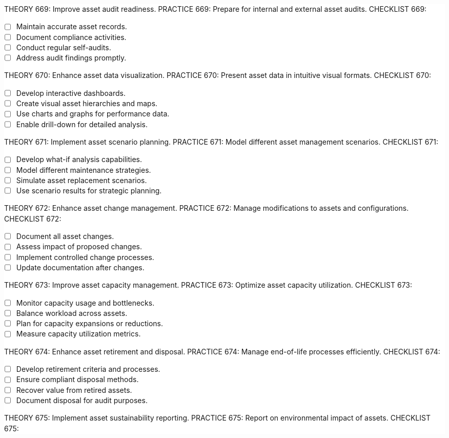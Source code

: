 THEORY 669: Improve asset audit readiness.
PRACTICE 669: Prepare for internal and external asset audits.
CHECKLIST 669:

- [ ] Maintain accurate asset records.
- [ ] Document compliance activities.
- [ ] Conduct regular self-audits.
- [ ] Address audit findings promptly.

THEORY 670: Enhance asset data visualization.
PRACTICE 670: Present asset data in intuitive visual formats.
CHECKLIST 670:

- [ ] Develop interactive dashboards.
- [ ] Create visual asset hierarchies and maps.
- [ ] Use charts and graphs for performance data.
- [ ] Enable drill-down for detailed analysis.

THEORY 671: Implement asset scenario planning.
PRACTICE 671: Model different asset management scenarios.
CHECKLIST 671:

- [ ] Develop what-if analysis capabilities.
- [ ] Model different maintenance strategies.
- [ ] Simulate asset replacement scenarios.
- [ ] Use scenario results for strategic planning.

THEORY 672: Enhance asset change management.
PRACTICE 672: Manage modifications to assets and configurations.
CHECKLIST 672:

- [ ] Document all asset changes.
- [ ] Assess impact of proposed changes.
- [ ] Implement controlled change processes.
- [ ] Update documentation after changes.

THEORY 673: Improve asset capacity management.
PRACTICE 673: Optimize asset capacity utilization.
CHECKLIST 673:

- [ ] Monitor capacity usage and bottlenecks.
- [ ] Balance workload across assets.
- [ ] Plan for capacity expansions or reductions.
- [ ] Measure capacity utilization metrics.

THEORY 674: Enhance asset retirement and disposal.
PRACTICE 674: Manage end-of-life processes efficiently.
CHECKLIST 674:

- [ ] Develop retirement criteria and processes.
- [ ] Ensure compliant disposal methods.
- [ ] Recover value from retired assets.
- [ ] Document disposal for audit purposes.

THEORY 675: Implement asset sustainability reporting.
PRACTICE 675: Report on environmental impact of assets.
CHECKLIST 675:


[^1]: https://www.sap.com/ukraine/products/scm/asset-management-eam.html
[^2]: https://www.camcode.com/blog/4-best-practices-to-optimize-enterprise-asset-management/
[^3]: https://hexagon.com/products/enterprise-asset-management
[^4]: https://www.sap.com/bulgaria/products/scm/asset-management-eam/what-is-eam.html
[^5]: https://www.servicenow.com/au/products/enterprise-asset-management/what-is-enterprise-asset-management.html
[^6]: https://www.faa.gov/lessons_learned/transport_airplane/accidents/N904VJ
[^7]: https://www.getmaintainx.com/blog/enterprise-asset-management-best-practices
[^8]: https://www.cabri-sbo.org/uploads/files/Documents/namibia_2013_approval_external_estimates_of_national_expenditure_ministry_of_finance_sadc_english_1.pdf
[^9]: https://www.ftb.ca.gov/forms/2024/2024-540-booklet.html
[^10]: https://www.linkedin.com/pulse/enterprise-asset-management-checklist-4site-5tyac/
[^11]: https://www.fda.gov/media/184464/download
[^12]: https://www.amentum.com/news/amentum-awarded-592-million-u-s-navy-navsea-pms326-contract-for-lifecycle-and-engineering-solutions-for-international-fleets/
[^13]: https://www.maxgrip.com/resource/checklist-enterprise-asset-management-eam-best-practices/
[^14]: https://www.tsecpv.com/en/storage/2025/03/2024-英文版-股東會年報.pdf
[^15]: https://www.thisamericanlife.org/592/transcript
[^16]: https://www.kristujayanti.edu.in/AQAR24/7.1.10-code-conduct/Courses-Addressing-Professional-Ethics.pdf
[^17]: https://www.cryotos.com/blog/what-is-breakdown-maintenance-types-examples-and-benefits
[^18]: https://www.unjspf.org/wp-content/uploads/2018/03/2016-Financial-Statements-with-BOA-and-transmittal-letter.pdf
[^19]: https://www.faa.gov/sites/faa.gov/files/2022-11/langewiesche.pdf
[^20]: https://eur-lex.europa.eu/legal-content/EN/TXT/PDF/?uri=OJ%3AC%3A2018%3A411%3AFULL